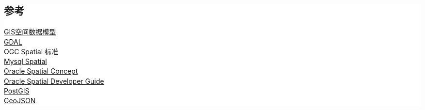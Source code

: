 
## 参考				
[GIS空间数据模型](http://www.docin.com/p-2007241032.html)   
[GDAL](https://www.gdal.org/)  
[OGC Spatial 标准](http://www.opengeospatial.org/standards/sfs)  
[Mysql Spatial](https://dev.mysql.com/doc/refman/5.7/en/spatial-types.html)  
[Oracle Spatial Concept](https://docs.oracle.com/en/database/oracle/oracle-database/12.2/spatl/spatial-concepts.html#GUID-67E4037F-C40F-442A-8662-837DD5539784)  
[Oracle Spatial Developer Guide](https://docs.oracle.com/cd/E11882_01/appdev.112/e11830/toc.htm)  
[PostGIS](http://www.postgis.net/)  
[GeoJSON](http://geojson.org/)









